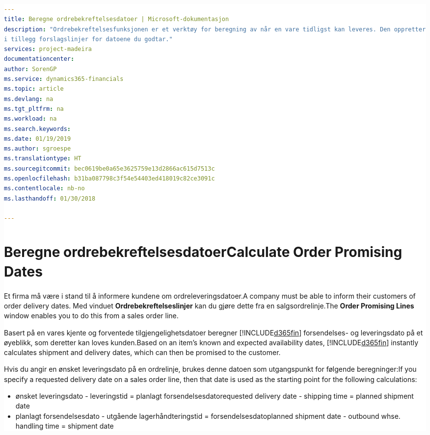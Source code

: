 ```yaml
---
title: Beregne ordrebekreftelsesdatoer | Microsoft-dokumentasjon
description: "Ordrebekreftelsesfunksjonen er et verktøy for beregning av når en vare tidligst kan leveres. Den oppretter i tillegg forslagslinjer for datoene du godtar."
services: project-madeira
documentationcenter: 
author: SorenGP
ms.service: dynamics365-financials
ms.topic: article
ms.devlang: na
ms.tgt_pltfrm: na
ms.workload: na
ms.search.keywords: 
ms.date: 01/19/2019
ms.author: sgroespe
ms.translationtype: HT
ms.sourcegitcommit: bec0619be0a65e3625759e13d2866ac615d7513c
ms.openlocfilehash: b31ba087798c3f54e54403ed418019c82ce3091c
ms.contentlocale: nb-no
ms.lasthandoff: 01/30/2018

---
```

# <a name="calculate-order-promising-dates"></a><span data-ttu-id="dca21-104">Beregne ordrebekreftelsesdatoer</span><span class="sxs-lookup"><span data-stu-id="dca21-104">Calculate Order Promising Dates</span></span>
<span data-ttu-id="dca21-105">Et firma må være i stand til å informere kundene om ordreleveringsdatoer.</span><span class="sxs-lookup"><span data-stu-id="dca21-105">A company must be able to inform their customers of order delivery dates.</span></span> <span data-ttu-id="dca21-106">Med vinduet **Ordrebekreftelseslinjer** kan du gjøre dette fra en salgsordrelinje.</span><span class="sxs-lookup"><span data-stu-id="dca21-106">The **Order Promising Lines** window enables you to do this from a sales order line.</span></span>  

<span data-ttu-id="dca21-107">Basert på en vares kjente og forventede tilgjengelighetsdatoer beregner [!INCLUDE[d365fin](includes/d365fin_md.md)] forsendelses- og leveringsdato på et øyeblikk, som deretter kan loves kunden.</span><span class="sxs-lookup"><span data-stu-id="dca21-107">Based on an item’s known and expected availability dates, [!INCLUDE[d365fin](includes/d365fin_md.md)] instantly calculates shipment and delivery dates, which can then be promised to the customer.</span></span>  

<span data-ttu-id="dca21-108">Hvis du angir en ønsket leveringsdato på en ordrelinje, brukes denne datoen som utgangspunkt for følgende beregninger:</span><span class="sxs-lookup"><span data-stu-id="dca21-108">If you specify a requested delivery date on a sales order line, then that date is used as the starting point for the following calculations:</span></span>  

- <span data-ttu-id="dca21-109">ønsket leveringsdato - leveringstid = planlagt forsendelsesdato</span><span class="sxs-lookup"><span data-stu-id="dca21-109">requested delivery date - shipping time = planned shipment date</span></span>  
- <span data-ttu-id="dca21-110">planlagt forsendelsesdato - utgående lagerhåndteringstid = forsendelsesdato</span><span class="sxs-lookup"><span data-stu-id="dca21-110">planned shipment date - outbound whse. handling time = shipment date</span></span>  
